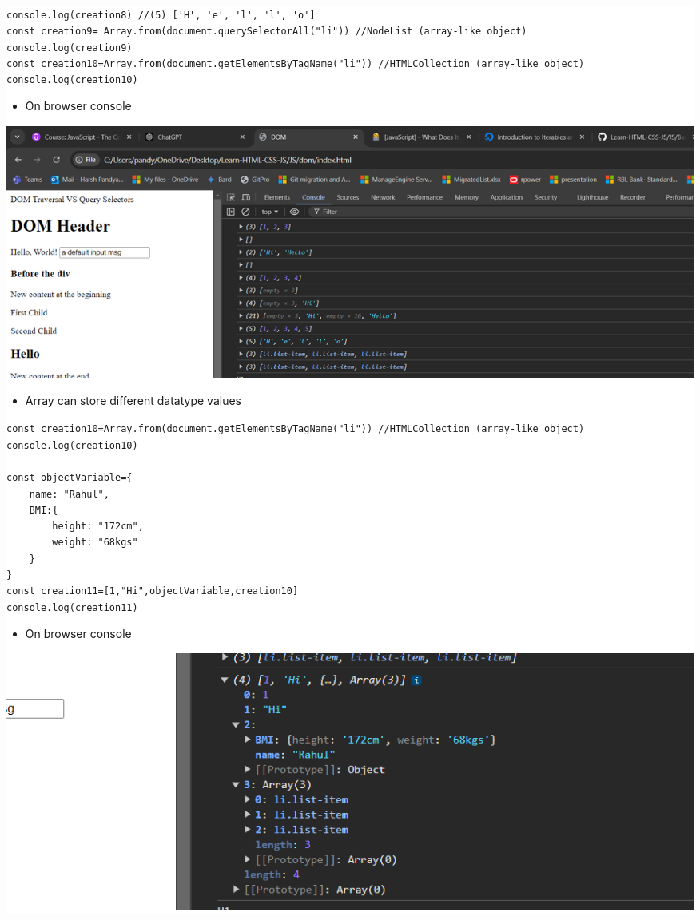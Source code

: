 ```
console.log(creation8) //(5) ['H', 'e', 'l', 'l', 'o']
const creation9= Array.from(document.querySelectorAll("li")) //NodeList (array-like object)
console.log(creation9)
const creation10=Array.from(document.getElementsByTagName("li")) //HTMLCollection (array-like object)
console.log(creation10)
```

- On browser console

![alt text](image-38.png)

- Array can store different datatype values

```
const creation10=Array.from(document.getElementsByTagName("li")) //HTMLCollection (array-like object)
console.log(creation10)

const objectVariable={
    name: "Rahul",
    BMI:{
        height: "172cm",
        weight: "68kgs"
    }
}
const creation11=[1,"Hi",objectVariable,creation10]
console.log(creation11)
```

- On browser console

![alt text](image-39.png)
